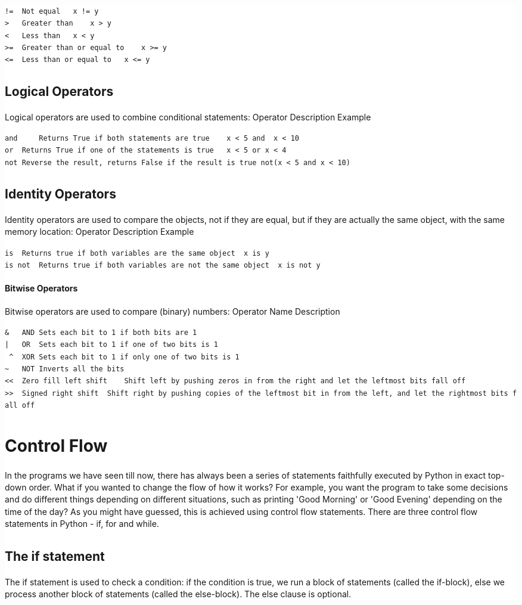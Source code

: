 ```
!=	Not equal	x != y	
>	Greater than	x > y	
<	Less than	x < y	
>=	Greater than or equal to	x >= y	
<=	Less than or equal to	x <= y
```
## Logical Operators
Logical operators are used to combine conditional statements:
Operator	Description	Example	
```
and 	Returns True if both statements are true	x < 5 and  x < 10	
or	Returns True if one of the statements is true	x < 5 or x < 4	
not	Reverse the result, returns False if the result is true	not(x < 5 and x < 10)
```
## Identity Operators
Identity operators are used to compare the objects, not if they are equal, but if they are actually the same object, with the same memory location:
Operator	Description	Example	
```
is 	Returns true if both variables are the same object	x is y	
is not	Returns true if both variables are not the same object	x is not y	
```
#### Bitwise Operators
Bitwise operators are used to compare (binary) numbers:
Operator	Name	Description
```
& 	AND	Sets each bit to 1 if both bits are 1
|	OR	Sets each bit to 1 if one of two bits is 1
 ^	XOR	Sets each bit to 1 if only one of two bits is 1
~ 	NOT	Inverts all the bits
<<	Zero fill left shift	Shift left by pushing zeros in from the right and let the leftmost bits fall off
>>	Signed right shift	Shift right by pushing copies of the leftmost bit in from the left, and let the rightmost bits fall off
```
# Control Flow 
In the programs we have seen till now, there has always been a series of statements faithfully executed by Python in exact top-down order. What if you wanted to change the flow of how it works? For example, you want the program to take some decisions and do different things depending on different situations, such as printing 'Good Morning' or 'Good Evening' depending on the time of the day?
As you might have guessed, this is achieved using control flow statements. There are three control flow statements in Python - if, for and while.

## The if statement

The if statement is used to check a condition: if the condition is true, we run a block of statements (called the if-block), else we process another block of statements (called the else-block). The else clause is optional.
